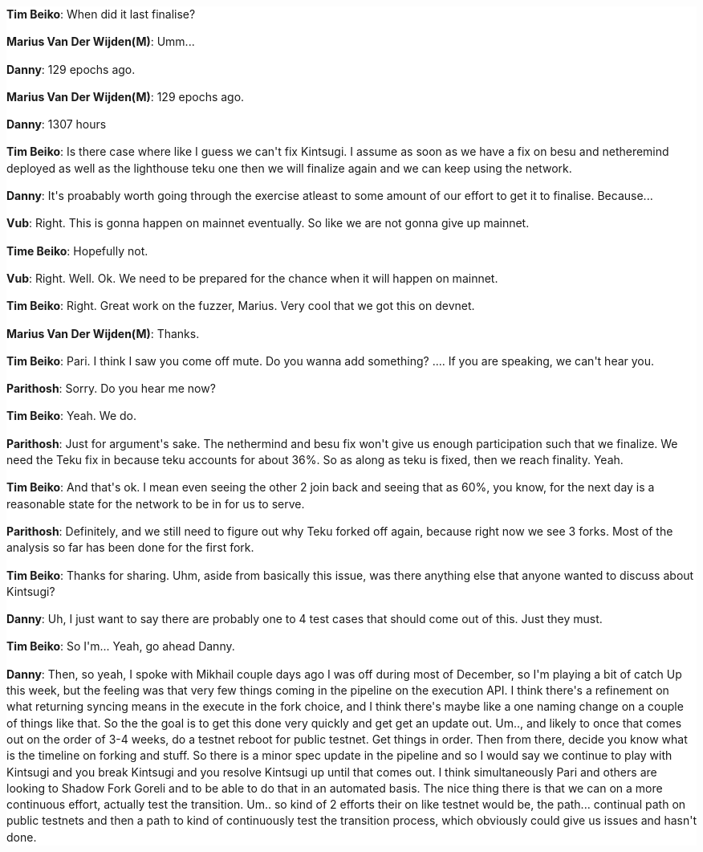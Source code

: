 **Tim Beiko**: When did it last finalise?

**Marius Van Der Wijden(M)**: Umm...

**Danny**: 129 epochs ago.

**Marius Van Der Wijden(M)**: 129 epochs ago.

**Danny**: 1307 hours

**Tim Beiko**: Is there case where like I guess we can't fix Kintsugi. I assume as soon as we have a fix on besu and netheremind deployed as well as the lighthouse teku one then we will finalize again and we can keep using the network.

**Danny**: It's proabably worth going through the exercise atleast to some amount of our effort to get it to finalise. Because...

**Vub**: Right. This is gonna happen on mainnet eventually. So like we are not gonna give up mainnet.

**Time Beiko**: Hopefully not.

**Vub**: Right. Well. Ok. We need to be prepared for the chance when it will happen on mainnet.

**Tim Beiko**: Right. Great work on the fuzzer, Marius. Very cool that we got this on devnet.

**Marius Van Der Wijden(M)**: Thanks.

**Tim Beiko**: Pari. I think I saw you come off mute. Do you wanna add something? .... If you are speaking, we can't hear you.

**Parithosh**: Sorry. Do you hear me now?

**Tim Beiko**: Yeah. We do.

**Parithosh**: Just for argument's sake. The nethermind and besu fix won't give us enough participation such that we finalize. We need the Teku fix in because teku accounts for about 36%. So as along as teku is fixed, then we reach finality. Yeah.

**Tim Beiko**: And that's ok. I mean even seeing the other 2 join back and seeing that as 60%, you know, for the next day is a reasonable state for the network to be in for us to serve.

**Parithosh**: Definitely, and we still need to figure out why Teku forked off again, because right now we see 3 forks. Most of the analysis so far has been done for the first fork.

**Tim Beiko**: Thanks for sharing. Uhm, aside from basically this issue, was there anything else that anyone wanted to discuss about Kintsugi?

**Danny**: Uh, I just want to say there are probably one to 4 test cases that should come out of this. Just they must.

**Tim Beiko**: So I'm... Yeah, go ahead Danny.

**Danny**: Then, so yeah, I spoke with Mikhail couple days ago I was off during most of December, so I'm playing a bit of catch Up this week, but the feeling was that very few things coming in the pipeline on the execution API. I think there's a refinement on what returning syncing means in the execute in the fork choice, and I think there's maybe like a one naming change on a couple of things like that. So the the goal is to get this done very quickly and get get an update out. Um.., and likely to once that comes out on the order of 3-4 weeks, do a testnet reboot for public testnet. Get things in order. Then from there, decide you know what is the timeline on forking and stuff. So there is a minor spec update in the pipeline and so I would say we continue to play with Kintsugi and you break Kintsugi and you resolve Kintsugi up until that comes out. I think simultaneously Pari and others are looking to Shadow Fork Goreli and to be able to do that in an automated basis. The nice thing there is that we can on a more continuous effort, actually test the transition. Um.. so kind of 2 efforts their on like testnet would be, the path... continual path on public testnets and then a path to kind of continuously test the transition process, which obviously could give us issues and hasn't done.
